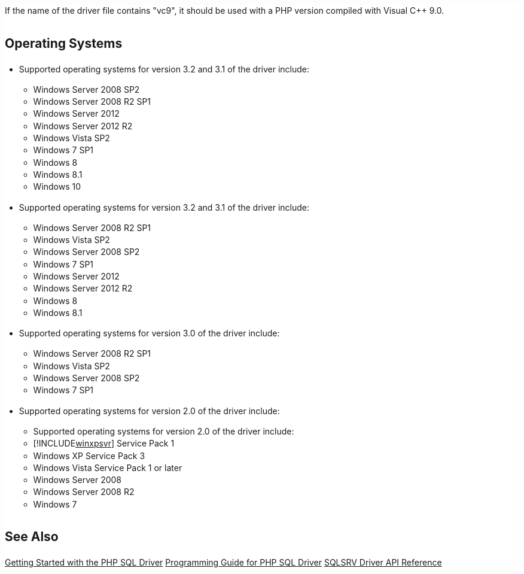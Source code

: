 If the name of the driver file contains "vc9", it should be used with a PHP version compiled with Visual C\+\+ 9.0.  
## Operating Systems 
-   Supported operating systems for version 3.2 and 3.1 of the driver include:  
    -   Windows Server 2008 SP2
    -   Windows Server 2008 R2 SP1  
    -   Windows Server 2012  
    -   Windows Server 2012 R2  
    -   Windows Vista SP2  
    -   Windows 7 SP1  
    -   Windows 8  
    -   Windows 8.1   
    -   Windows 10
-   Supported operating systems for version 3.2 and 3.1 of the driver include:  
    -   Windows Server 2008 R2 SP1  
    -   Windows Vista SP2  
    -   Windows Server 2008 SP2  
    -   Windows 7 SP1  
    -   Windows Server 2012  
    -   Windows Server 2012 R2  
    -   Windows 8  
    -   Windows 8.1  
  
-   Supported operating systems for version 3.0 of the driver include:  
    -   Windows Server 2008 R2 SP1  
    -   Windows Vista SP2  
    -   Windows Server 2008 SP2  
    -   Windows 7 SP1  
  
-   Supported operating systems for version 2.0 of the driver include:  
    -   Supported operating systems for version 2.0 of the driver include:  
    -   [!INCLUDE[winxpsvr](../content/includes/winxpsvr_md.md)] Service Pack 1  
    -   Windows XP Service Pack 3  
    -   Windows Vista Service Pack 1 or later  
    -   Windows Server 2008  
    -   Windows Server 2008 R2  
    -   Windows 7  
  
## See Also  
[Getting Started with the PHP SQL Driver](../content/Getting-Started-with-the-PHP-SQL-Driver.md)
[Programming Guide for PHP SQL Driver](../content/Programming-Guide-for-PHP-SQL-Driver.md)
[SQLSRV Driver API Reference](../content/SQLSRV-Driver-API-Reference.md)  
  
